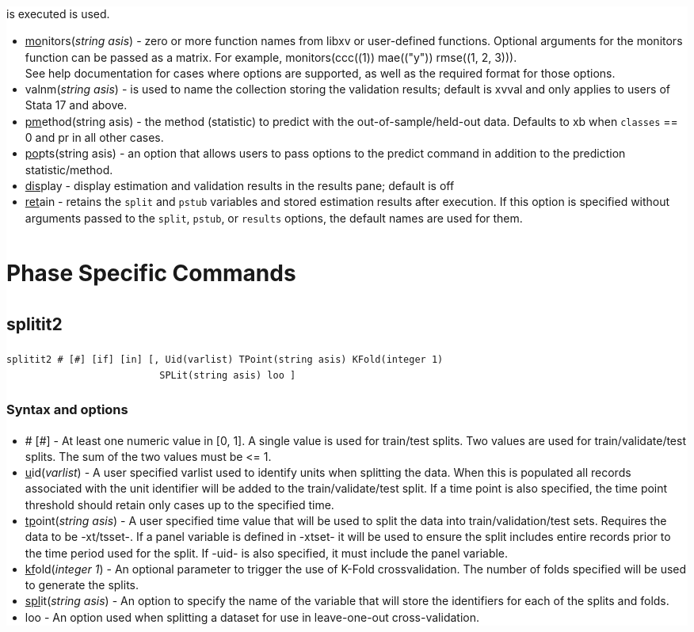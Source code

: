 is executed is used.
* <ins>mo</ins>nitors(_string asis_) - zero or more function names from libxv or 
user-defined functions.  Optional arguments for the monitors function can be 
passed as a matrix.  For example, monitors(ccc((1)) mae(("y")) rmse((1, 2, 3))).  
See help documentation for cases where options are supported, as well as the 
required format for those options.
* valnm(_string asis_) - is used to name the collection storing the validation 
results; default is xvval and only applies to users of Stata 17 and above.
* <ins>pm</ins>ethod(string asis) - the method (statistic) to predict with the 
out-of-sample/held-out data. Defaults to xb when `classes` == 0 and pr in all 
other cases.
* <ins>po</ins>pts(string asis) - an option that allows users to pass options to 
the predict command in addition to the prediction statistic/method.
* <ins>dis</ins>play - display estimation and validation results in the results pane; 
default is off
* <ins>ret</ins>ain - retains the `split` and `pstub` variables and stored estimation 
results after execution.  If this option is specified without arguments passed 
to the `split`, `pstub`, or `results` options, the default names are used for 
them.

# Phase Specific Commands 

## splitit2
```
splitit2 # [#] [if] [in] [, Uid(varlist) TPoint(string asis) KFold(integer 1) 
						   SPLit(string asis) loo ]
```						   

### Syntax and options
* \# [\#] - At least one numeric value in [0, 1].  A single value is used for 
train/test splits.  Two values are used for train/validate/test splits.  The sum
of the two values must be <= 1.
* <ins>u</ins>id(_varlist_) - A user specified varlist used to identify units 
when splitting the data.  When this is populated all records associated with the 
unit identifier will be added to the train/validate/test split.  If a time point 
is also specified, the time point threshold should retain only cases up to the 
specified time.
* <ins>tp</ins>oint(_string asis_) - A user specified time value that will be used 
to split the data into train/validation/test sets.  Requires the data to be 
-xt/tsset-.  If a panel variable is defined in -xtset- it will be used to ensure the 
split includes entire records prior to the time period used for the split.  If 
-uid- is also specified, it must include the panel variable.
* <ins>kf</ins>old(_integer 1_) - An optional parameter to trigger the use of 
K-Fold crossvalidation.  The number of folds specified will be used to generate 
the splits.  
* <ins>spl</ins>it(_string asis_) - An option to specify the name of the variable 
that will store the identifiers for each of the splits and folds.
* loo - An option used when splitting a dataset for use in leave-one-out 
cross-validation.
